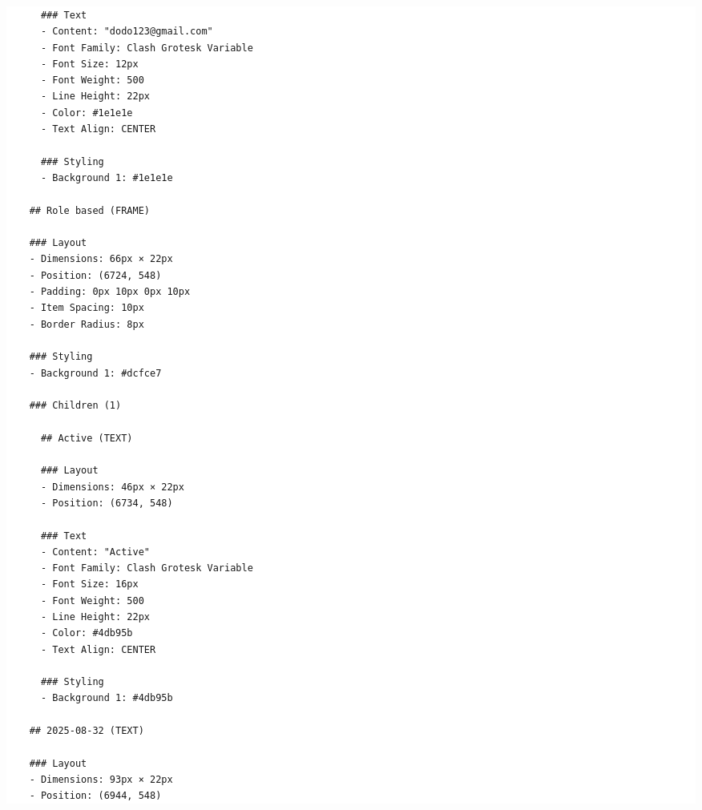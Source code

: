           ### Text
          - Content: "dodo123@gmail.com"
          - Font Family: Clash Grotesk Variable
          - Font Size: 12px
          - Font Weight: 500
          - Line Height: 22px
          - Color: #1e1e1e
          - Text Align: CENTER

          ### Styling
          - Background 1: #1e1e1e

        ## Role based (FRAME)

        ### Layout
        - Dimensions: 66px × 22px
        - Position: (6724, 548)
        - Padding: 0px 10px 0px 10px
        - Item Spacing: 10px
        - Border Radius: 8px

        ### Styling
        - Background 1: #dcfce7

        ### Children (1)

          ## Active (TEXT)

          ### Layout
          - Dimensions: 46px × 22px
          - Position: (6734, 548)

          ### Text
          - Content: "Active"
          - Font Family: Clash Grotesk Variable
          - Font Size: 16px
          - Font Weight: 500
          - Line Height: 22px
          - Color: #4db95b
          - Text Align: CENTER

          ### Styling
          - Background 1: #4db95b

        ## 2025-08-32 (TEXT)

        ### Layout
        - Dimensions: 93px × 22px
        - Position: (6944, 548)
